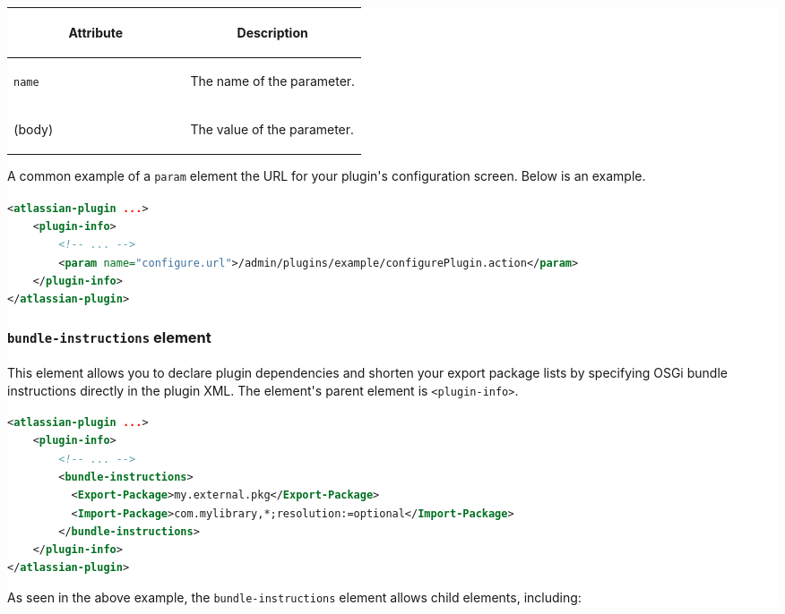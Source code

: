 <table>
<colgroup>
<col style="width: 50%" />
<col style="width: 50%" />
</colgroup>
<thead>
<tr class="header">
<th><p>Attribute</p></th>
<th><p>Description</p></th>
</tr>
</thead>
<tbody>
<tr class="odd">
<td><p><code>name</code></p></td>
<td><p>The name of the parameter.</p></td>
</tr>
<tr class="even">
<td><p>(body)</p></td>
<td><p>The value of the parameter.</p></td>
</tr>
</tbody>
</table>

A common example of a `param` element the URL for your plugin's configuration screen. Below is an example.

``` xml
<atlassian-plugin ...>
    <plugin-info>
        <!-- ... -->
        <param name="configure.url">/admin/plugins/example/configurePlugin.action</param>
    </plugin-info>
</atlassian-plugin>
```

### `bundle-instructions` element

This element allows you to declare plugin dependencies and shorten your export package lists by specifying OSGi bundle instructions directly in the plugin XML. The element's parent element is `<plugin-info>`.

``` xml
<atlassian-plugin ...>
    <plugin-info>
        <!-- ... -->
        <bundle-instructions>
          <Export-Package>my.external.pkg</Export-Package>
          <Import-Package>com.mylibrary,*;resolution:=optional</Import-Package>
        </bundle-instructions>
    </plugin-info>
</atlassian-plugin>
```

As seen in the above example, the `bundle-instructions` element allows child elements, including:

